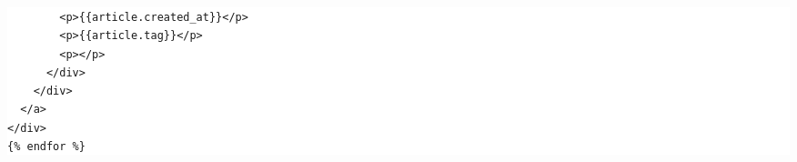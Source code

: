             <p>{{article.created_at}}</p>
            <p>{{article.tag}}</p>
            <p></p>
          </div>
        </div>
      </a>
    </div>
    {% endfor %}
  </div>
</div>




<script type="text/javascript">
  function recentCardFront() {
    var titles = document.querySelectorAll('.lab-article-recents-card-title');
    if (window.innerWidth > 1000) {
      var max = 0;
      titles.forEach((element) => {
        if (element.clientHeight > max) {
          max = element.clientHeight;
        }
      })
      titles.forEach((element) => {
        element.style.height = max.toString() + 'px';
      })
    } else {
      titles.forEach((element) => {
        element.style.height = 'auto';
      })
    }
  }
  recentCardFront();
  window.addEventListener('resize', recentCardFront);
</script>
